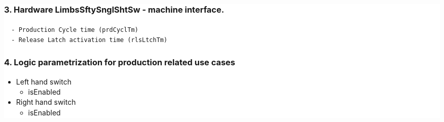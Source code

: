    ### 3. Hardware LimbsSftySnglShtSw - machine interface.
      - Production Cycle time (prdCyclTm)
      - Release Latch activation time (rlsLtchTm)


### 4. Logic parametrization for production related use cases
   - Left hand switch
      - isEnabled
   - Right hand switch
      - isEnabled
